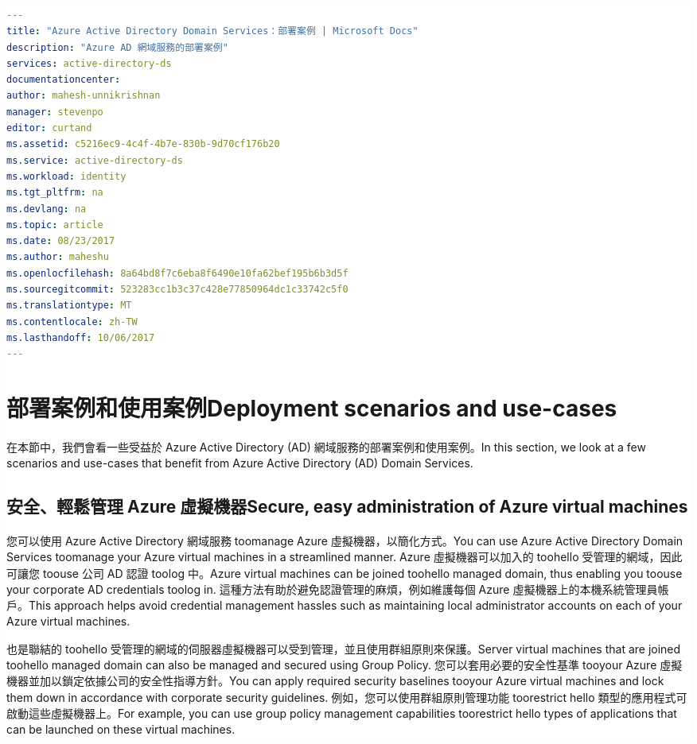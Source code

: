 ```yaml
---
title: "Azure Active Directory Domain Services：部署案例 | Microsoft Docs"
description: "Azure AD 網域服務的部署案例"
services: active-directory-ds
documentationcenter: 
author: mahesh-unnikrishnan
manager: stevenpo
editor: curtand
ms.assetid: c5216ec9-4c4f-4b7e-830b-9d70cf176b20
ms.service: active-directory-ds
ms.workload: identity
ms.tgt_pltfrm: na
ms.devlang: na
ms.topic: article
ms.date: 08/23/2017
ms.author: maheshu
ms.openlocfilehash: 8a64bd8f7c6eba8f6490e10fa62bef195b6b3d5f
ms.sourcegitcommit: 523283cc1b3c37c428e77850964dc1c33742c5f0
ms.translationtype: MT
ms.contentlocale: zh-TW
ms.lasthandoff: 10/06/2017
---
```

# <a name="deployment-scenarios-and-use-cases"></a><span data-ttu-id="4e807-103">部署案例和使用案例</span><span class="sxs-lookup"><span data-stu-id="4e807-103">Deployment scenarios and use-cases</span></span>
<span data-ttu-id="4e807-104">在本節中，我們會看一些受益於 Azure Active Directory (AD) 網域服務的部署案例和使用案例。</span><span class="sxs-lookup"><span data-stu-id="4e807-104">In this section, we look at a few scenarios and use-cases that benefit from Azure Active Directory (AD) Domain Services.</span></span>

## <a name="secure-easy-administration-of-azure-virtual-machines"></a><span data-ttu-id="4e807-105">安全、輕鬆管理 Azure 虛擬機器</span><span class="sxs-lookup"><span data-stu-id="4e807-105">Secure, easy administration of Azure virtual machines</span></span>
<span data-ttu-id="4e807-106">您可以使用 Azure Active Directory 網域服務 toomanage Azure 虛擬機器，以簡化方式。</span><span class="sxs-lookup"><span data-stu-id="4e807-106">You can use Azure Active Directory Domain Services toomanage your Azure virtual machines in a streamlined manner.</span></span> <span data-ttu-id="4e807-107">Azure 虛擬機器可以加入的 toohello 受管理的網域，因此可讓您 toouse 公司 AD 認證 toolog 中。</span><span class="sxs-lookup"><span data-stu-id="4e807-107">Azure virtual machines can be joined toohello managed domain, thus enabling you toouse your corporate AD credentials toolog in.</span></span> <span data-ttu-id="4e807-108">這種方法有助於避免認證管理的麻煩，例如維護每個 Azure 虛擬機器上的本機系統管理員帳戶。</span><span class="sxs-lookup"><span data-stu-id="4e807-108">This approach helps avoid credential management hassles such as maintaining local administrator accounts on each of your Azure virtual machines.</span></span>

<span data-ttu-id="4e807-109">也是聯結的 toohello 受管理的網域的伺服器虛擬機器可以受到管理，並且使用群組原則來保護。</span><span class="sxs-lookup"><span data-stu-id="4e807-109">Server virtual machines that are joined toohello managed domain can also be managed and secured using Group Policy.</span></span> <span data-ttu-id="4e807-110">您可以套用必要的安全性基準 tooyour Azure 虛擬機器並加以鎖定依據公司的安全性指導方針。</span><span class="sxs-lookup"><span data-stu-id="4e807-110">You can apply required security baselines tooyour Azure virtual machines and lock them down in accordance with corporate security guidelines.</span></span> <span data-ttu-id="4e807-111">例如，您可以使用群組原則管理功能 toorestrict hello 類型的應用程式可啟動這些虛擬機器上。</span><span class="sxs-lookup"><span data-stu-id="4e807-111">For example, you can use group policy management capabilities toorestrict hello types of applications that can be launched on these virtual machines.</span></span>
